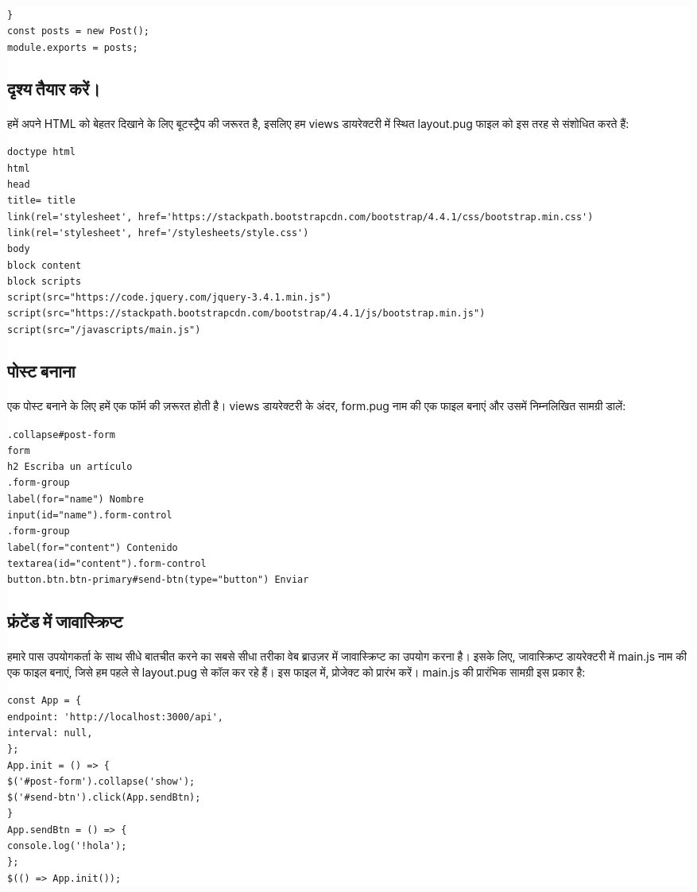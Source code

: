 ```
}
const posts = new Post();
module.exports = posts;
```

## दृश्य तैयार करें।

हमें अपने HTML को बेहतर दिखाने के लिए बूटस्ट्रैप की जरूरत है, इसलिए हम views डायरेक्टरी में स्थित layout.pug फाइल को इस तरह से संशोधित करते हैं:

```
doctype html
html
head
title= title
link(rel='stylesheet', href='https://stackpath.bootstrapcdn.com/bootstrap/4.4.1/css/bootstrap.min.css')
link(rel='stylesheet', href='/stylesheets/style.css')
body
block content
block scripts
script(src="https://code.jquery.com/jquery-3.4.1.min.js")
script(src="https://stackpath.bootstrapcdn.com/bootstrap/4.4.1/js/bootstrap.min.js")
script(src="/javascripts/main.js")
```

## पोस्ट बनाना

एक पोस्ट बनाने के लिए हमें एक फॉर्म की ज़रूरत होती है। views डायरेक्टरी के अंदर, form.pug नाम की एक फाइल बनाएं और उसमें निम्नलिखित सामग्री डालें:

```
.collapse#post-form
form
h2 Escriba un artículo
.form-group
label(for="name") Nombre
input(id="name").form-control
.form-group
label(for="content") Contenido
textarea(id="content").form-control
button.btn.btn-primary#send-btn(type="button") Enviar
```

## फ्रंटेंड में जावास्क्रिप्ट

हमारे पास उपयोगकर्ता के साथ सीधे बातचीत करने का सबसे सीधा तरीका वेब ब्राउज़र में जावास्क्रिप्ट का उपयोग करना है। इसके लिए, जावास्क्रिप्ट डायरेक्टरी में main.js नाम की एक फाइल बनाएं, जिसे हम पहले से layout.pug से कॉल कर रहे हैं। इस फाइल में, प्रोजेक्ट को प्रारंभ करें। main.js की प्रारंभिक सामग्री इस प्रकार है:

```
const App = {
endpoint: 'http://localhost:3000/api',
interval: null,
};
App.init = () => {
$('#post-form').collapse('show');
$('#send-btn').click(App.sendBtn);
}
App.sendBtn = () => {
console.log('!hola');
};
$(() => App.init());
```